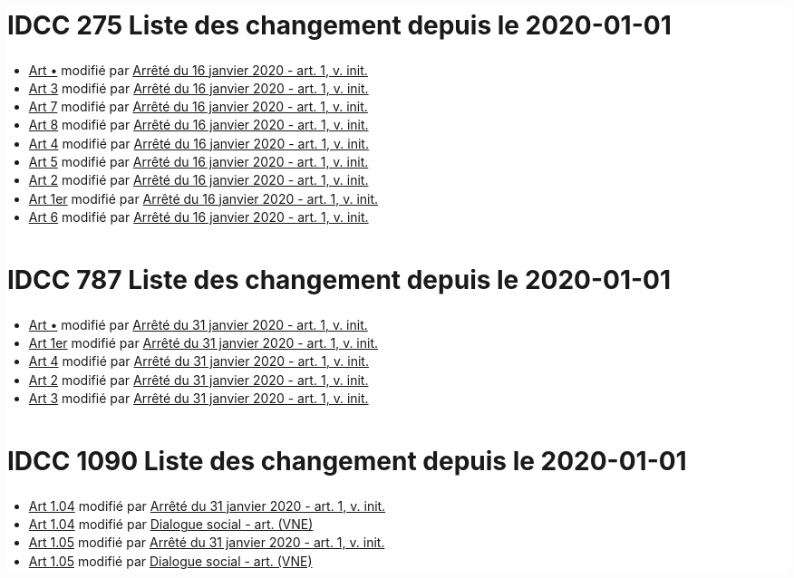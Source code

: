 
# IDCC 275 Liste des changement depuis le __2020-01-01__
- [Art •](https://beta.legifrance.gouv.fr/conv_coll/id/KALIARTI000039179972) modifié par [Arrêté du 16 janvier 2020 - art. 1, v. init.](https://beta.legifrance.gouv.fr/jorf/texte_jo/JORFARTI000041439484)
- [Art 3](https://beta.legifrance.gouv.fr/conv_coll/id/KALIARTI000039179959) modifié par [Arrêté du 16 janvier 2020 - art. 1, v. init.](https://beta.legifrance.gouv.fr/jorf/texte_jo/JORFARTI000041439484)
- [Art 7](https://beta.legifrance.gouv.fr/conv_coll/id/KALIARTI000039179970) modifié par [Arrêté du 16 janvier 2020 - art. 1, v. init.](https://beta.legifrance.gouv.fr/jorf/texte_jo/JORFARTI000041439484)
- [Art 8](https://beta.legifrance.gouv.fr/conv_coll/id/KALIARTI000039179971) modifié par [Arrêté du 16 janvier 2020 - art. 1, v. init.](https://beta.legifrance.gouv.fr/jorf/texte_jo/JORFARTI000041439484)
- [Art 4](https://beta.legifrance.gouv.fr/conv_coll/id/KALIARTI000039179964) modifié par [Arrêté du 16 janvier 2020 - art. 1, v. init.](https://beta.legifrance.gouv.fr/jorf/texte_jo/JORFARTI000041439484)
- [Art 5](https://beta.legifrance.gouv.fr/conv_coll/id/KALIARTI000039179967) modifié par [Arrêté du 16 janvier 2020 - art. 1, v. init.](https://beta.legifrance.gouv.fr/jorf/texte_jo/JORFARTI000041439484)
- [Art 2](https://beta.legifrance.gouv.fr/conv_coll/id/KALIARTI000039179958) modifié par [Arrêté du 16 janvier 2020 - art. 1, v. init.](https://beta.legifrance.gouv.fr/jorf/texte_jo/JORFARTI000041439484)
- [Art 1er](https://beta.legifrance.gouv.fr/conv_coll/id/KALIARTI000039179957) modifié par [Arrêté du 16 janvier 2020 - art. 1, v. init.](https://beta.legifrance.gouv.fr/jorf/texte_jo/JORFARTI000041439484)
- [Art 6](https://beta.legifrance.gouv.fr/conv_coll/id/KALIARTI000039179968) modifié par [Arrêté du 16 janvier 2020 - art. 1, v. init.](https://beta.legifrance.gouv.fr/jorf/texte_jo/JORFARTI000041439484)


# IDCC 787 Liste des changement depuis le __2020-01-01__
- [Art •](https://beta.legifrance.gouv.fr/conv_coll/id/KALIARTI000039075807) modifié par [Arrêté du 31 janvier 2020 - art. 1, v. init.](https://beta.legifrance.gouv.fr/jorf/texte_jo/JORFARTI000041536191)
- [Art 1er](https://beta.legifrance.gouv.fr/conv_coll/id/KALIARTI000039075803) modifié par [Arrêté du 31 janvier 2020 - art. 1, v. init.](https://beta.legifrance.gouv.fr/jorf/texte_jo/JORFARTI000041536191)
- [Art 4](https://beta.legifrance.gouv.fr/conv_coll/id/KALIARTI000039075806) modifié par [Arrêté du 31 janvier 2020 - art. 1, v. init.](https://beta.legifrance.gouv.fr/jorf/texte_jo/JORFARTI000041536191)
- [Art 2](https://beta.legifrance.gouv.fr/conv_coll/id/KALIARTI000039075804) modifié par [Arrêté du 31 janvier 2020 - art. 1, v. init.](https://beta.legifrance.gouv.fr/jorf/texte_jo/JORFARTI000041536191)
- [Art 3](https://beta.legifrance.gouv.fr/conv_coll/id/KALIARTI000039075805) modifié par [Arrêté du 31 janvier 2020 - art. 1, v. init.](https://beta.legifrance.gouv.fr/jorf/texte_jo/JORFARTI000041536191)


# IDCC 1090 Liste des changement depuis le __2020-01-01__
- [Art 1.04](https://beta.legifrance.gouv.fr/conv_coll/id/KALIARTI000038237486) modifié par [Arrêté du 31 janvier 2020 - art. 1, v. init.](https://beta.legifrance.gouv.fr/jorf/texte_jo/JORFARTI000041536134)
- [Art 1.04](https://beta.legifrance.gouv.fr/conv_coll/id/KALIARTI000038237486) modifié par [Dialogue social - art. (VNE)](https://beta.legifrance.gouv.fr/conv_coll/id/KALIARTI000037547404)
- [Art 1.05](https://beta.legifrance.gouv.fr/conv_coll/id/KALIARTI000038237481) modifié par [Arrêté du 31 janvier 2020 - art. 1, v. init.](https://beta.legifrance.gouv.fr/jorf/texte_jo/JORFARTI000041536134)
- [Art 1.05](https://beta.legifrance.gouv.fr/conv_coll/id/KALIARTI000038237481) modifié par [Dialogue social - art. (VNE)](https://beta.legifrance.gouv.fr/conv_coll/id/KALIARTI000037547404)